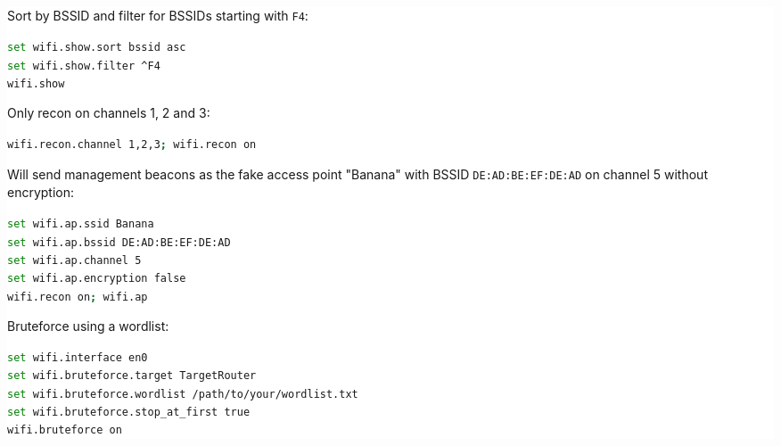 Sort by BSSID and filter for BSSIDs starting with `F4`:

```bash
set wifi.show.sort bssid asc
set wifi.show.filter ^F4
wifi.show
```

Only recon on channels 1, 2 and 3:

```bash
wifi.recon.channel 1,2,3; wifi.recon on
```

Will send management beacons as the fake access point "Banana" with BSSID `DE:AD:BE:EF:DE:AD` on channel 5 without encryption:

```bash
set wifi.ap.ssid Banana
set wifi.ap.bssid DE:AD:BE:EF:DE:AD
set wifi.ap.channel 5
set wifi.ap.encryption false
wifi.recon on; wifi.ap
```

Bruteforce using a wordlist:

```bash
set wifi.interface en0
set wifi.bruteforce.target TargetRouter
set wifi.bruteforce.wordlist /path/to/your/wordlist.txt
set wifi.bruteforce.stop_at_first true
wifi.bruteforce on
```
